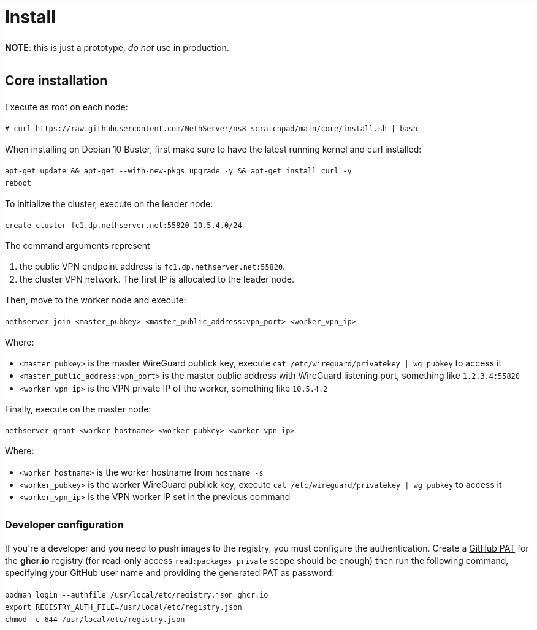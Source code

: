 # Install

**NOTE**: this is just a prototype, *do not* use in production.

## Core installation

Execute as root on each node:
```
# curl https://raw.githubusercontent.com/NethServer/ns8-scratchpad/main/core/install.sh | bash
```

When installing on Debian 10 Buster, first make sure to have the latest running kernel and curl installed:
```
apt-get update && apt-get --with-new-pkgs upgrade -y && apt-get install curl -y
reboot
```

To initialize the cluster, execute on the leader node:
```
create-cluster fc1.dp.nethserver.net:55820 10.5.4.0/24
```

The command arguments represent

1. the public VPN endpoint address is `fc1.dp.nethserver.net:55820`.
2. the cluster VPN network. The first IP is allocated to the leader node.


Then, move to the worker node and execute:
```
nethserver join <master_pubkey> <master_public_address:vpn_port> <worker_vpn_ip>
```

Where:
- `<master_pubkey>` is the master WireGuard publick key, execute `cat /etc/wireguard/privatekey | wg pubkey` to access it
- `<master_public_address:vpn_port>` is the master public address with WireGuard listening port, something like `1.2.3.4:55820`
- `<worker_vpn_ip>` is the VPN private IP of the worker, something like `10.5.4.2`

Finally, execute on the master node:
```
nethserver grant <worker_hostname> <worker_pubkey> <worker_vpn_ip>
```

Where:
- `<worker_hostname>` is the worker hostname from `hostname -s`
- `<worker_pubkey>` is the worker WireGuard publick key, execute `cat /etc/wireguard/privatekey | wg pubkey` to access it
- `<worker_vpn_ip>` is the VPN worker IP set in the previous command


### Developer configuration

If you're a developer and you need to push images to the registry, you must configure the authentication.
Create a [GitHub PAT](https://docs.github.com/en/github/authenticating-to-github/creating-a-personal-access-token)
for the **ghcr.io** registry (for read-only access `read:packages private` scope should be enough) then run the following command, specifying
your GitHub user name and providing the generated PAT as password:
```
podman login --authfile /usr/local/etc/registry.json ghcr.io
export REGISTRY_AUTH_FILE=/usr/local/etc/registry.json
chmod -c 644 /usr/local/etc/registry.json
```
